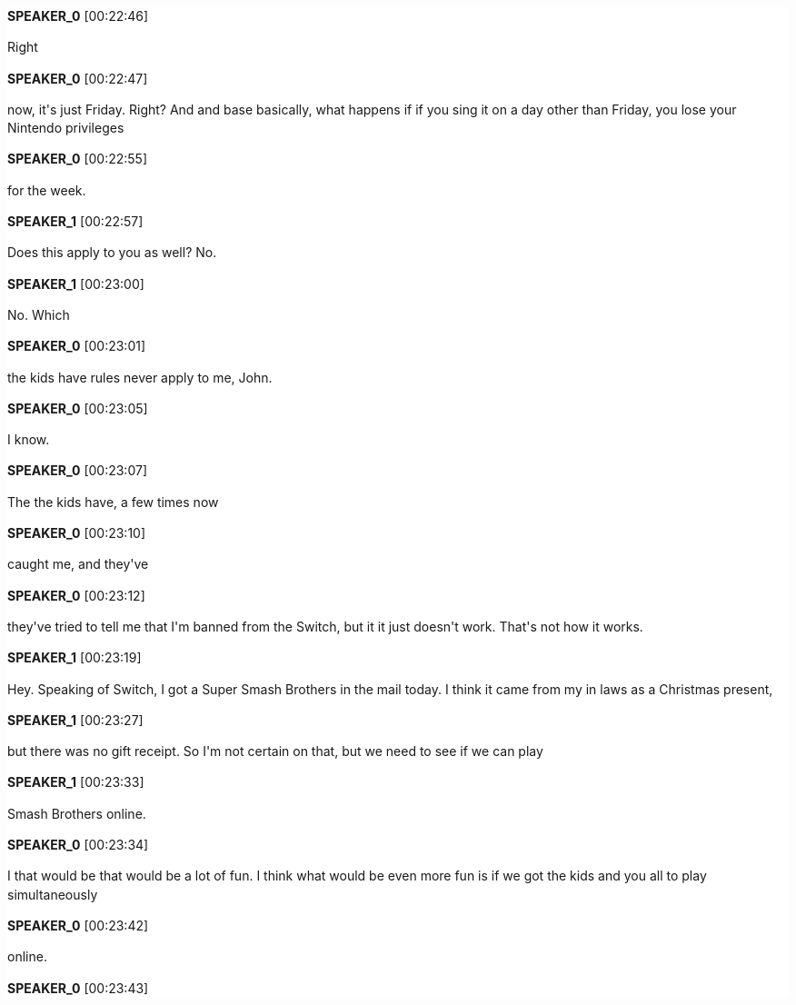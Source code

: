 **SPEAKER_0** [00:22:46]

Right

**SPEAKER_0** [00:22:47]

now, it's just Friday. Right? And and base basically, what happens if if you sing it on a day other than Friday, you lose your Nintendo privileges

**SPEAKER_0** [00:22:55]

for the week.

**SPEAKER_1** [00:22:57]

Does this apply to you as well? No.

**SPEAKER_1** [00:23:00]

No. Which

**SPEAKER_0** [00:23:01]

the kids have rules never apply to me, John.

**SPEAKER_0** [00:23:05]

I know.

**SPEAKER_0** [00:23:07]

The the kids have, a few times now

**SPEAKER_0** [00:23:10]

caught me, and they've

**SPEAKER_0** [00:23:12]

they've tried to tell me that I'm banned from the Switch, but it it just doesn't work. That's not how it works.

**SPEAKER_1** [00:23:19]

Hey. Speaking of Switch, I got a Super Smash Brothers in the mail today. I think it came from my in laws as a Christmas present,

**SPEAKER_1** [00:23:27]

but there was no gift receipt. So I'm not certain on that, but we need to see if we can play

**SPEAKER_1** [00:23:33]

Smash Brothers online.

**SPEAKER_0** [00:23:34]

I that would be that would be a lot of fun. I think what would be even more fun is if we got the kids and you all to play simultaneously

**SPEAKER_0** [00:23:42]

online.

**SPEAKER_0** [00:23:43]
